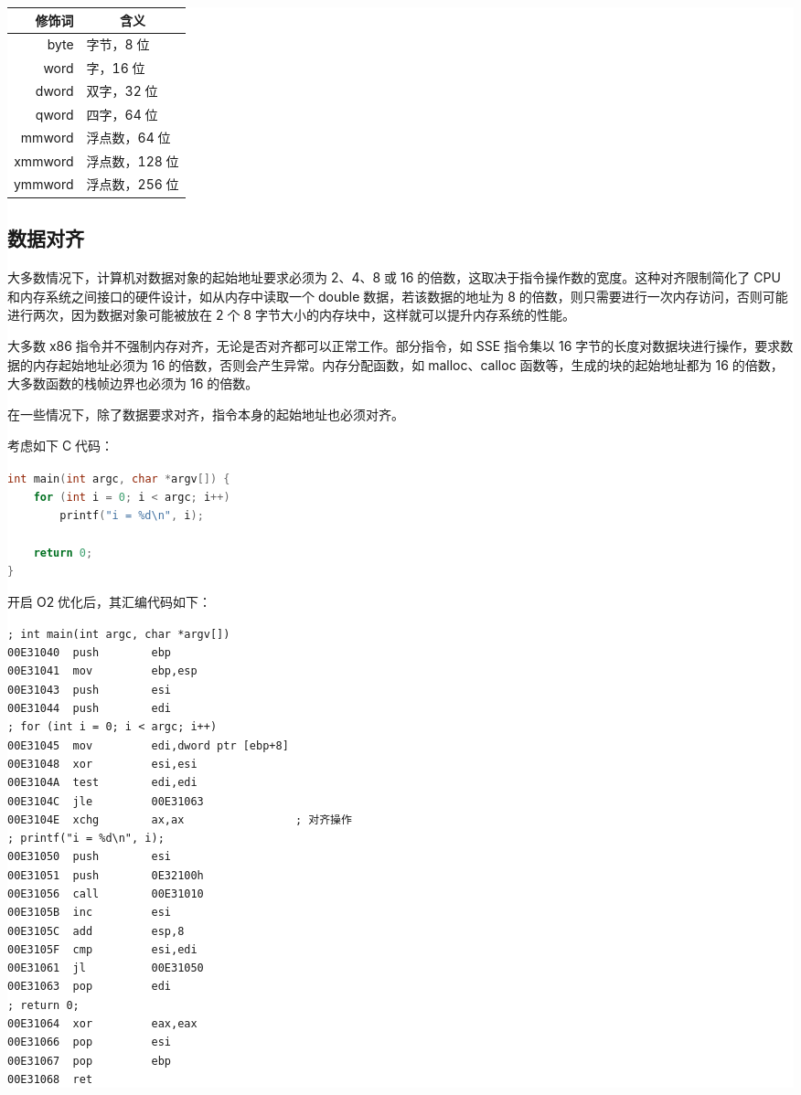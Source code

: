 |  修饰词 | 含义           |
| ------: | -------------- |
|    byte | 字节，8 位     |
|    word | 字，16 位      |
|   dword | 双字，32 位    |
|   qword | 四字，64 位    |
|  mmword | 浮点数，64 位  |
| xmmword | 浮点数，128 位 |
| ymmword | 浮点数，256 位 |

## 数据对齐

大多数情况下，计算机对数据对象的起始地址要求必须为 2、4、8 或 16 的倍数，这取决于指令操作数的宽度。这种对齐限制简化了 CPU 和内存系统之间接口的硬件设计，如从内存中读取一个 double 数据，若该数据的地址为 8 的倍数，则只需要进行一次内存访问，否则可能进行两次，因为数据对象可能被放在 2 个 8 字节大小的内存块中，这样就可以提升内存系统的性能。

大多数 x86 指令并不强制内存对齐，无论是否对齐都可以正常工作。部分指令，如 SSE 指令集以 16 字节的长度对数据块进行操作，要求数据的内存起始地址必须为 16 的倍数，否则会产生异常。内存分配函数，如 malloc、calloc 函数等，生成的块的起始地址都为 16 的倍数，大多数函数的栈帧边界也必须为 16 的倍数。

在一些情况下，除了数据要求对齐，指令本身的起始地址也必须对齐。

考虑如下 C 代码：

```c
int main(int argc, char *argv[]) {
    for (int i = 0; i < argc; i++)
        printf("i = %d\n", i);

    return 0;
}
```

开启 O2 优化后，其汇编代码如下：

```assembly
; int main(int argc, char *argv[])
00E31040  push        ebp
00E31041  mov         ebp,esp
00E31043  push        esi
00E31044  push        edi
; for (int i = 0; i < argc; i++)
00E31045  mov         edi,dword ptr [ebp+8]
00E31048  xor         esi,esi
00E3104A  test        edi,edi
00E3104C  jle         00E31063
00E3104E  xchg        ax,ax                 ; 对齐操作
; printf("i = %d\n", i);
00E31050  push        esi
00E31051  push        0E32100h
00E31056  call        00E31010
00E3105B  inc         esi
00E3105C  add         esp,8
00E3105F  cmp         esi,edi
00E31061  jl          00E31050
00E31063  pop         edi
; return 0;
00E31064  xor         eax,eax
00E31066  pop         esi
00E31067  pop         ebp
00E31068  ret
```
